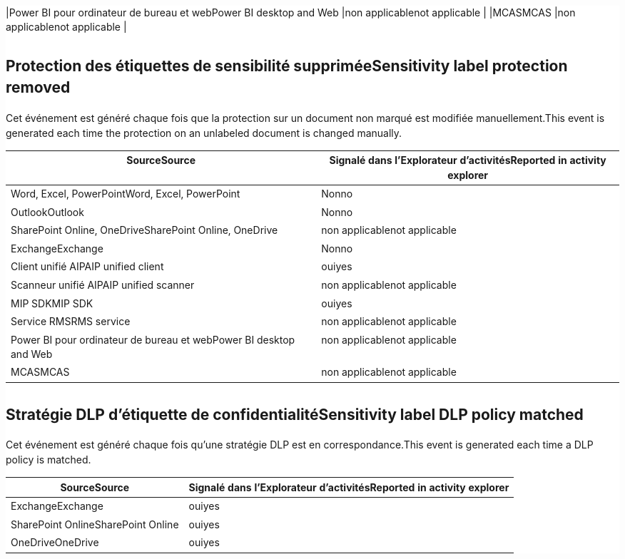 |<span data-ttu-id="8e991-353">Power BI pour ordinateur de bureau et web</span><span class="sxs-lookup"><span data-stu-id="8e991-353">Power BI desktop and Web</span></span>         |<span data-ttu-id="8e991-354">non applicable</span><span class="sxs-lookup"><span data-stu-id="8e991-354">not applicable</span></span>            |
|<span data-ttu-id="8e991-355">MCAS</span><span class="sxs-lookup"><span data-stu-id="8e991-355">MCAS</span></span>     |<span data-ttu-id="8e991-356">non applicable</span><span class="sxs-lookup"><span data-stu-id="8e991-356">not applicable</span></span>        |

## <a name="sensitivity-label-protection-removed"></a><span data-ttu-id="8e991-357">Protection des étiquettes de sensibilité supprimée</span><span class="sxs-lookup"><span data-stu-id="8e991-357">Sensitivity label protection removed</span></span>

<span data-ttu-id="8e991-358">Cet événement est généré chaque fois que la protection sur un document non marqué est modifiée manuellement.</span><span class="sxs-lookup"><span data-stu-id="8e991-358">This event is generated each time the protection on an unlabeled document is changed manually.</span></span>

|<span data-ttu-id="8e991-359">Source</span><span class="sxs-lookup"><span data-stu-id="8e991-359">Source</span></span>  |<span data-ttu-id="8e991-360">Signalé dans l’Explorateur d’activités</span><span class="sxs-lookup"><span data-stu-id="8e991-360">Reported in activity explorer</span></span> |
|---------|---------| 
|<span data-ttu-id="8e991-361">Word, Excel, PowerPoint</span><span class="sxs-lookup"><span data-stu-id="8e991-361">Word, Excel, PowerPoint</span></span>         |<span data-ttu-id="8e991-362">Non</span><span class="sxs-lookup"><span data-stu-id="8e991-362">no</span></span>         |
|<span data-ttu-id="8e991-363">Outlook</span><span class="sxs-lookup"><span data-stu-id="8e991-363">Outlook</span></span>         |<span data-ttu-id="8e991-364">Non</span><span class="sxs-lookup"><span data-stu-id="8e991-364">no</span></span>         |
|<span data-ttu-id="8e991-365">SharePoint Online, OneDrive</span><span class="sxs-lookup"><span data-stu-id="8e991-365">SharePoint Online, OneDrive</span></span>         |<span data-ttu-id="8e991-366">non applicable</span><span class="sxs-lookup"><span data-stu-id="8e991-366">not applicable</span></span>           |
|<span data-ttu-id="8e991-367">Exchange</span><span class="sxs-lookup"><span data-stu-id="8e991-367">Exchange</span></span>         |<span data-ttu-id="8e991-368">Non</span><span class="sxs-lookup"><span data-stu-id="8e991-368">no</span></span>       |
|<span data-ttu-id="8e991-369">Client unifié AIP</span><span class="sxs-lookup"><span data-stu-id="8e991-369">AIP unified client</span></span>         |<span data-ttu-id="8e991-370">oui</span><span class="sxs-lookup"><span data-stu-id="8e991-370">yes</span></span>            |
|<span data-ttu-id="8e991-371">Scanneur unifié AIP</span><span class="sxs-lookup"><span data-stu-id="8e991-371">AIP unified scanner</span></span>         |<span data-ttu-id="8e991-372">non applicable</span><span class="sxs-lookup"><span data-stu-id="8e991-372">not applicable</span></span>         |
|<span data-ttu-id="8e991-373">MIP SDK</span><span class="sxs-lookup"><span data-stu-id="8e991-373">MIP SDK</span></span>         |<span data-ttu-id="8e991-374">oui</span><span class="sxs-lookup"><span data-stu-id="8e991-374">yes</span></span>            |
|<span data-ttu-id="8e991-375">Service RMS</span><span class="sxs-lookup"><span data-stu-id="8e991-375">RMS service</span></span>         |<span data-ttu-id="8e991-376">non applicable</span><span class="sxs-lookup"><span data-stu-id="8e991-376">not applicable</span></span>         |
|<span data-ttu-id="8e991-377">Power BI pour ordinateur de bureau et web</span><span class="sxs-lookup"><span data-stu-id="8e991-377">Power BI desktop and Web</span></span>         |<span data-ttu-id="8e991-378">non applicable</span><span class="sxs-lookup"><span data-stu-id="8e991-378">not applicable</span></span>            |
|<span data-ttu-id="8e991-379">MCAS</span><span class="sxs-lookup"><span data-stu-id="8e991-379">MCAS</span></span>     |<span data-ttu-id="8e991-380">non applicable</span><span class="sxs-lookup"><span data-stu-id="8e991-380">not applicable</span></span>        |

## <a name="sensitivity-label-dlp-policy-matched"></a><span data-ttu-id="8e991-381">Stratégie DLP d’étiquette de confidentialité</span><span class="sxs-lookup"><span data-stu-id="8e991-381">Sensitivity label DLP policy matched</span></span>

<span data-ttu-id="8e991-382">Cet événement est généré chaque fois qu’une stratégie DLP est en correspondance.</span><span class="sxs-lookup"><span data-stu-id="8e991-382">This event is generated each time a DLP policy is matched.</span></span>

|<span data-ttu-id="8e991-383">Source</span><span class="sxs-lookup"><span data-stu-id="8e991-383">Source</span></span>  |<span data-ttu-id="8e991-384">Signalé dans l’Explorateur d’activités</span><span class="sxs-lookup"><span data-stu-id="8e991-384">Reported in activity explorer</span></span> |
|---------|---------| 
|<span data-ttu-id="8e991-385">Exchange</span><span class="sxs-lookup"><span data-stu-id="8e991-385">Exchange</span></span>         |<span data-ttu-id="8e991-386">oui</span><span class="sxs-lookup"><span data-stu-id="8e991-386">yes</span></span>       |
|<span data-ttu-id="8e991-387">SharePoint Online</span><span class="sxs-lookup"><span data-stu-id="8e991-387">SharePoint Online</span></span>|<span data-ttu-id="8e991-388">oui</span><span class="sxs-lookup"><span data-stu-id="8e991-388">yes</span></span>          |
|<span data-ttu-id="8e991-389">OneDrive</span><span class="sxs-lookup"><span data-stu-id="8e991-389">OneDrive</span></span> |<span data-ttu-id="8e991-390">oui</span><span class="sxs-lookup"><span data-stu-id="8e991-390">yes</span></span>|